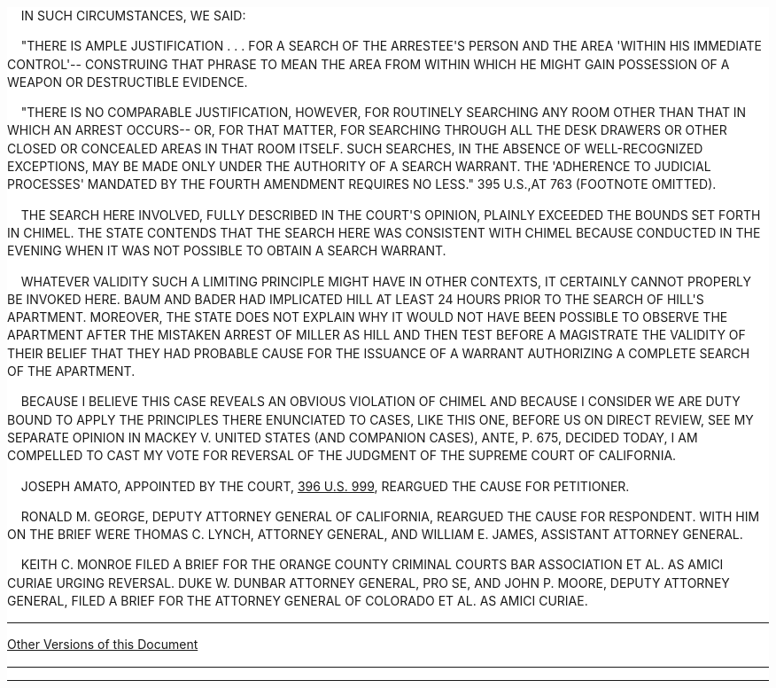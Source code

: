     IN SUCH CIRCUMSTANCES, WE SAID:

    "THERE IS AMPLE JUSTIFICATION . . . FOR A SEARCH OF THE ARRESTEE'S PERSON AND THE AREA 'WITHIN HIS IMMEDIATE CONTROL'-- CONSTRUING THAT PHRASE TO MEAN THE AREA FROM WITHIN WHICH HE MIGHT GAIN POSSESSION OF A WEAPON OR DESTRUCTIBLE EVIDENCE.

    "THERE IS NO COMPARABLE JUSTIFICATION, HOWEVER, FOR ROUTINELY SEARCHING ANY ROOM OTHER THAN THAT IN WHICH AN ARREST OCCURS-- OR, FOR THAT MATTER, FOR SEARCHING THROUGH ALL THE DESK DRAWERS OR OTHER CLOSED OR CONCEALED AREAS IN THAT ROOM ITSELF.  SUCH SEARCHES, IN THE ABSENCE OF WELL-RECOGNIZED EXCEPTIONS, MAY BE MADE ONLY UNDER THE AUTHORITY OF A SEARCH WARRANT.  THE 'ADHERENCE TO JUDICIAL PROCESSES' MANDATED BY THE FOURTH AMENDMENT REQUIRES NO LESS."  395 U.S.,AT 763 (FOOTNOTE OMITTED).

    THE SEARCH HERE INVOLVED, FULLY DESCRIBED IN THE COURT'S OPINION, PLAINLY EXCEEDED THE BOUNDS SET FORTH IN CHIMEL.  THE STATE CONTENDS THAT THE SEARCH HERE WAS CONSISTENT WITH CHIMEL BECAUSE CONDUCTED IN THE EVENING WHEN IT WAS NOT POSSIBLE TO OBTAIN A SEARCH WARRANT.

    WHATEVER VALIDITY SUCH A LIMITING PRINCIPLE MIGHT HAVE IN OTHER CONTEXTS, IT CERTAINLY CANNOT PROPERLY BE INVOKED HERE.  BAUM AND BADER HAD IMPLICATED HILL AT LEAST 24 HOURS PRIOR TO THE SEARCH OF HILL'S APARTMENT.  MOREOVER, THE STATE DOES NOT EXPLAIN WHY IT WOULD NOT HAVE BEEN POSSIBLE TO OBSERVE THE APARTMENT AFTER THE MISTAKEN ARREST OF MILLER AS HILL AND THEN TEST BEFORE A MAGISTRATE THE VALIDITY OF THEIR BELIEF THAT THEY HAD PROBABLE CAUSE FOR THE ISSUANCE OF A WARRANT AUTHORIZING A COMPLETE SEARCH OF THE APARTMENT.

    BECAUSE I BELIEVE THIS CASE REVEALS AN OBVIOUS VIOLATION OF CHIMEL AND BECAUSE I CONSIDER WE ARE DUTY BOUND TO APPLY THE PRINCIPLES THERE ENUNCIATED TO CASES, LIKE THIS ONE, BEFORE US ON DIRECT REVIEW, SEE MY SEPARATE OPINION IN MACKEY V. UNITED STATES (AND COMPANION CASES), ANTE, P. 675, DECIDED TODAY, I AM COMPELLED TO CAST MY VOTE FOR REVERSAL OF THE JUDGMENT OF THE SUPREME COURT OF CALIFORNIA.

    JOSEPH AMATO, APPOINTED BY THE COURT, [396 U.S. 999][/us/courts/scotus/usReporter/396/999], REARGUED THE CAUSE FOR PETITIONER.

    RONALD M. GEORGE, DEPUTY ATTORNEY GENERAL OF CALIFORNIA, REARGUED THE CAUSE FOR RESPONDENT.  WITH HIM ON THE BRIEF WERE THOMAS C. LYNCH, ATTORNEY GENERAL, AND WILLIAM E. JAMES, ASSISTANT ATTORNEY GENERAL.

    KEITH C. MONROE FILED A BRIEF FOR THE ORANGE COUNTY CRIMINAL COURTS BAR ASSOCIATION ET AL. AS AMICI CURIAE URGING REVERSAL.  DUKE W. DUNBAR ATTORNEY GENERAL, PRO SE, AND JOHN P. MOORE, DEPUTY ATTORNEY GENERAL, FILED A BRIEF FOR THE ATTORNEY GENERAL OF COLORADO ET AL. AS AMICI CURIAE.

----------

[Other Versions of this Document](https://publicdocs.github.io/go/links?ns=uslm-x&ref=%2Fus%2Fcourts%2Fscotus%2FusReporter%2F401%2F797)

----------
----------

[/us/courts/scotus/usReporter/401/797]: https://publicdocs.github.io/go/links?ns=uslm-x&ref=%2Fus%2Fcourts%2Fscotus%2FusReporter%2F401%2F797
[/us/courts/scotus/usReporter/395/752]: https://publicdocs.github.io/go/links?ns=uslm-x&ref=%2Fus%2Fcourts%2Fscotus%2FusReporter%2F395%2F752
[/us/courts/scotus/usReporter/396/818]: https://publicdocs.github.io/go/links?ns=uslm-x&ref=%2Fus%2Fcourts%2Fscotus%2FusReporter%2F396%2F818
[/us/courts/scotus/usReporter/395/752]: https://publicdocs.github.io/go/links?ns=uslm-x&ref=%2Fus%2Fcourts%2Fscotus%2FusReporter%2F395%2F752
[/us/courts/scotus/usReporter/338/160]: https://publicdocs.github.io/go/links?ns=uslm-x&ref=%2Fus%2Fcourts%2Fscotus%2FusReporter%2F338%2F160
[/us/courts/scotus/usReporter/116/616]: https://publicdocs.github.io/go/links?ns=uslm-x&ref=%2Fus%2Fcourts%2Fscotus%2FusReporter%2F116%2F616
[/us/courts/scotus/usReporter/394/437]: https://publicdocs.github.io/go/links?ns=uslm-x&ref=%2Fus%2Fcourts%2Fscotus%2FusReporter%2F394%2F437
[/us/courts/scotus/usReporter/395/752]: https://publicdocs.github.io/go/links?ns=uslm-x&ref=%2Fus%2Fcourts%2Fscotus%2FusReporter%2F395%2F752
[/us/courts/scotus/usReporter/396/999]: https://publicdocs.github.io/go/links?ns=uslm-x&ref=%2Fus%2Fcourts%2Fscotus%2FusReporter%2F396%2F999


